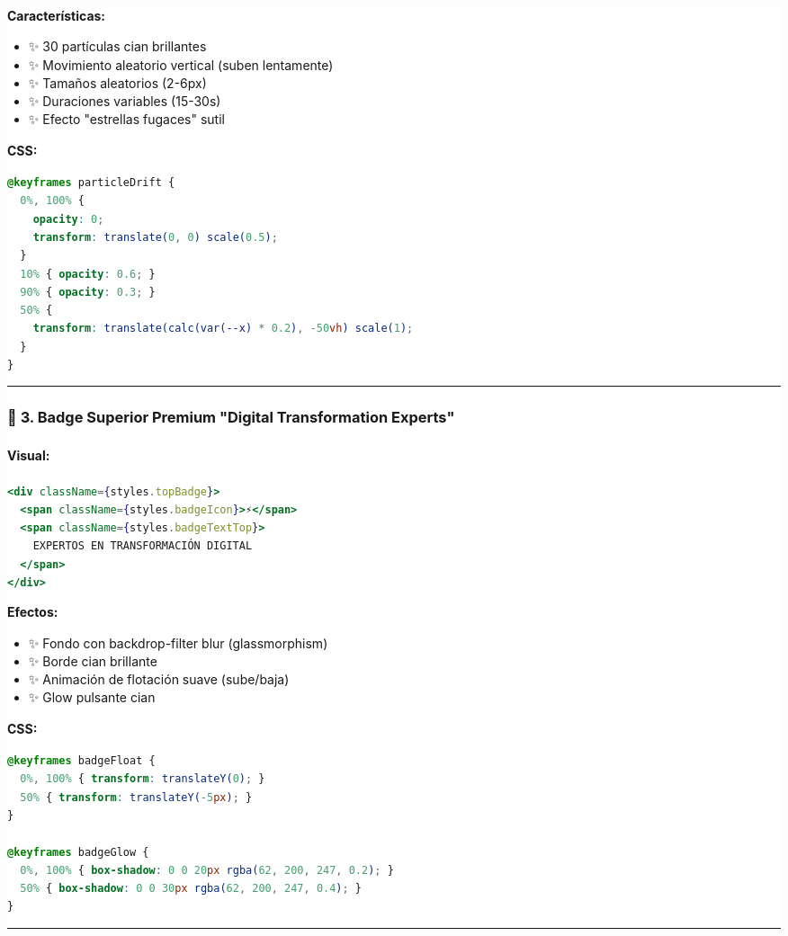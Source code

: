 **Características:**
- ✨ 30 partículas cian brillantes
- ✨ Movimiento aleatorio vertical (suben lentamente)
- ✨ Tamaños aleatorios (2-6px)
- ✨ Duraciones variables (15-30s)
- ✨ Efecto "estrellas fugaces" sutil

**CSS:**
```css
@keyframes particleDrift {
  0%, 100% {
    opacity: 0;
    transform: translate(0, 0) scale(0.5);
  }
  10% { opacity: 0.6; }
  90% { opacity: 0.3; }
  50% {
    transform: translate(calc(var(--x) * 0.2), -50vh) scale(1);
  }
}
```

---

### 🏅 **3. Badge Superior Premium "Digital Transformation Experts"**

#### **Visual:**
```jsx
<div className={styles.topBadge}>
  <span className={styles.badgeIcon}>⚡</span>
  <span className={styles.badgeTextTop}>
    EXPERTOS EN TRANSFORMACIÓN DIGITAL
  </span>
</div>
```

**Efectos:**
- ✨ Fondo con backdrop-filter blur (glassmorphism)
- ✨ Borde cian brillante
- ✨ Animación de flotación suave (sube/baja)
- ✨ Glow pulsante cian

**CSS:**
```css
@keyframes badgeFloat {
  0%, 100% { transform: translateY(0); }
  50% { transform: translateY(-5px); }
}

@keyframes badgeGlow {
  0%, 100% { box-shadow: 0 0 20px rgba(62, 200, 247, 0.2); }
  50% { box-shadow: 0 0 30px rgba(62, 200, 247, 0.4); }
}
```

---
